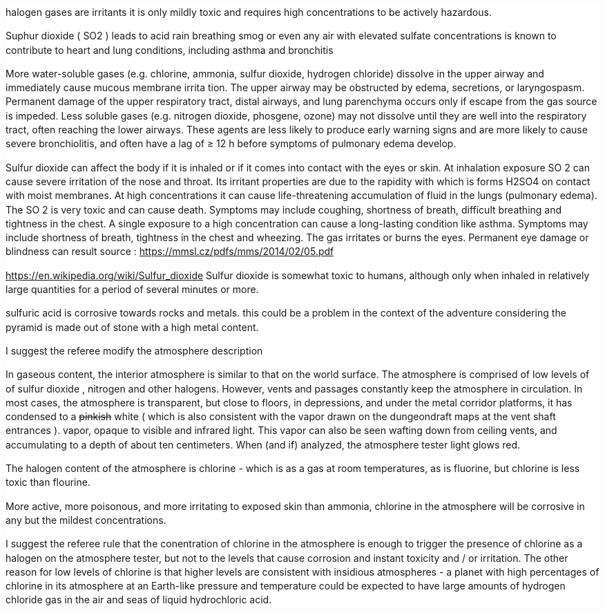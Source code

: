 halogen gases are irritants 
it is only mildly toxic and requires high concentrations to be actively hazardous.


Suphur dioxide ( SO2 ) leads to acid rain 
breathing smog or even any air with elevated sulfate concentrations is known to contribute to heart and lung conditions, including asthma and bronchitis

More water-soluble gases (e.g. chlorine, ammonia, sulfur dioxide, hydrogen chloride) dissolve in the upper airway and immediately cause mucous membrane irrita tion. The upper airway may be obstructed by edema, secretions, or laryngospasm. Permanent damage of the upper respiratory tract, distal airways, and lung parenchyma occurs only if escape from the gas source is impeded. Less soluble gases (e.g. nitrogen dioxide, phosgene, ozone) may not dissolve until they are well into the respiratory tract, often reaching the lower airways. These agents are less likely to produce early warning signs and are more likely to cause severe bronchiolitis, and often have a lag of ≥ 12 h before symptoms of pulmonary edema develop.

Sulfur dioxide can affect the body if it is inhaled or if it comes into contact with the eyes or skin. At inhalation exposure SO 2 can cause severe irritation of the nose and throat. Its irritant properties are due to the rapidity with which is forms H2SO4 on contact with moist membranes. At high concentrations it can cause life-threatening accumulation of fluid in the lungs (pulmonary edema). The SO 2 is very toxic and can cause death. Symptoms may include coughing, shortness of breath, difficult breathing and tightness in the chest. A single exposure to a high concentration can cause a long-lasting condition like asthma.
Symptoms may include shortness of breath, tightness in the chest and wheezing. The gas irritates or burns the eyes. Permanent eye damage or blindness can result
source : https://mmsl.cz/pdfs/mms/2014/02/05.pdf

https://en.wikipedia.org/wiki/Sulfur_dioxide
Sulfur dioxide is somewhat toxic to humans, although only when inhaled in relatively large quantities for a period of several minutes or more.

sulfuric acid is corrosive towards rocks and metals. this could be a problem in the context of the adventure considering the pyramid is made out of stone with a high metal content. 

I suggest the referee modify the atmosphere description 

In gaseous content, the interior atmosphere is similar to that on the world surface. The atmosphere is comprised of low levels of of sulfur dioxide , nitrogen and other halogens. However, vents and passages constantly keep the atmosphere in circulation. In most cases, the atmosphere is transparent, but close to floors, in depressions, and under the metal corridor platforms, it has condensed to a ~~pinkish~~ white ( which is also consistent with the vapor drawn on the dungeondraft maps at the vent shaft entrances ).
vapor, opaque to visible and infrared light. This vapor can also be seen wafting down from ceiling vents, and accumulating to a depth of about ten centimeters. When (and if) analyzed, the atmosphere tester light glows red.

The halogen content of the atmosphere is chlorine - which is as a gas at room temperatures, as is fluorine, but chlorine is less toxic than flourine.

More active, more poisonous, and more irritating to exposed skin than ammonia, chlorine in the atmosphere will be corrosive in any but the mildest
concentrations.

I suggest the referee rule that the conentration of chlorine in the atmosphere is enough to trigger the presence of chlorine as a halogen on the atmosphere tester, but not to the levels that cause corrosion and instant toxicity and / or irritation. The other reason for low levels of chlorine is that higher levels are consistent with insidious atmospheres - a planet with high percentages of chlorine in its atmosphere
at an Earth-like pressure and temperature could be expected to have large amounts of hydrogen chloride gas in the air and seas of liquid hydrochloric acid. 
